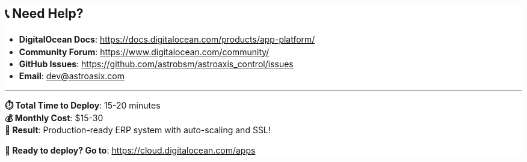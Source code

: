 ## 📞 Need Help?

- **DigitalOcean Docs**: https://docs.digitalocean.com/products/app-platform/
- **Community Forum**: https://www.digitalocean.com/community/
- **GitHub Issues**: https://github.com/astrobsm/astroaxis_control/issues
- **Email**: dev@astroasix.com

---

**⏱️ Total Time to Deploy**: 15-20 minutes  
**💰 Monthly Cost**: $15-30  
**🎯 Result**: Production-ready ERP system with auto-scaling and SSL!

**🚀 Ready to deploy? Go to**: https://cloud.digitalocean.com/apps
